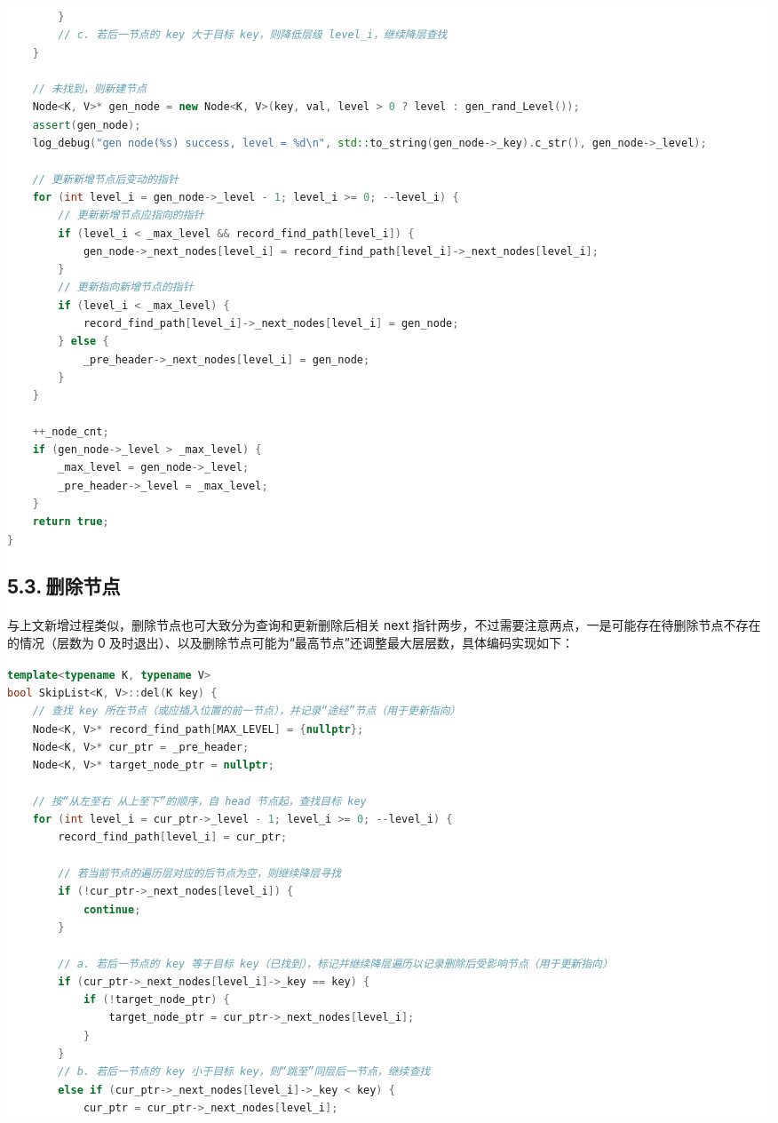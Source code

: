 ```c++
        }
        // c. 若后一节点的 key 大于目标 key，则降低层级 level_i，继续降层查找
    }

    // 未找到，则新建节点
    Node<K, V>* gen_node = new Node<K, V>(key, val, level > 0 ? level : gen_rand_Level());
    assert(gen_node);
    log_debug("gen node(%s) success, level = %d\n", std::to_string(gen_node->_key).c_str(), gen_node->_level);

    // 更新新增节点后变动的指针
    for (int level_i = gen_node->_level - 1; level_i >= 0; --level_i) {
        // 更新新增节点应指向的指针
        if (level_i < _max_level && record_find_path[level_i]) {
            gen_node->_next_nodes[level_i] = record_find_path[level_i]->_next_nodes[level_i];
        }
        // 更新指向新增节点的指针
        if (level_i < _max_level) {
            record_find_path[level_i]->_next_nodes[level_i] = gen_node;
        } else {
            _pre_header->_next_nodes[level_i] = gen_node;
        }
    }

    ++_node_cnt;
    if (gen_node->_level > _max_level) {
        _max_level = gen_node->_level;
        _pre_header->_level = _max_level;
    }
    return true;
}
```

## 5.3. 删除节点

与上文新增过程类似，删除节点也可大致分为查询和更新删除后相关 next 指针两步，不过需要注意两点，一是可能存在待删除节点不存在的情况（层数为 0 及时退出）、以及删除节点可能为“最高节点”还调整最大层层数，具体编码实现如下：
```c++
template<typename K, typename V>
bool SkipList<K, V>::del(K key) {
    // 查找 key 所在节点（或应插入位置的前一节点），并记录“途经”节点（用于更新指向）
    Node<K, V>* record_find_path[MAX_LEVEL] = {nullptr};
    Node<K, V>* cur_ptr = _pre_header;
    Node<K, V>* target_node_ptr = nullptr;

    // 按“从左至右 从上至下”的顺序，自 head 节点起，查找目标 key
    for (int level_i = cur_ptr->_level - 1; level_i >= 0; --level_i) {
        record_find_path[level_i] = cur_ptr;

        // 若当前节点的遍历层对应的后节点为空，则继续降层寻找
        if (!cur_ptr->_next_nodes[level_i]) {
            continue;
        }

        // a. 若后一节点的 key 等于目标 key（已找到），标记并继续降层遍历以记录删除后受影响节点（用于更新指向）
        if (cur_ptr->_next_nodes[level_i]->_key == key) {
            if (!target_node_ptr) {
                target_node_ptr = cur_ptr->_next_nodes[level_i];
            }
        }
        // b. 若后一节点的 key 小于目标 key，则“跳至”同层后一节点，继续查找
        else if (cur_ptr->_next_nodes[level_i]->_key < key) {
            cur_ptr = cur_ptr->_next_nodes[level_i];
```